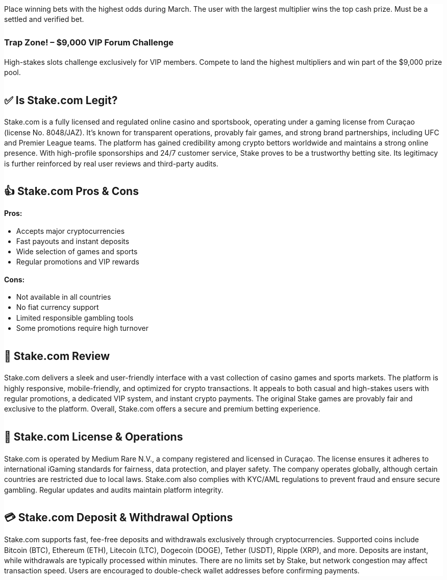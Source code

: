 Place winning bets with the highest odds during March. The user with the largest multiplier wins the top cash prize. Must be a settled and verified bet.

### **Trap Zone! – $9,000 VIP Forum Challenge**

High-stakes slots challenge exclusively for VIP members. Compete to land the highest multipliers and win part of the $9,000 prize pool.

## **✅ Is Stake.com Legit?**

Stake.com is a fully licensed and regulated online casino and sportsbook, operating under a gaming license from Curaçao (license No. 8048/JAZ). It’s known for transparent operations, provably fair games, and strong brand partnerships, including UFC and Premier League teams. The platform has gained credibility among crypto bettors worldwide and maintains a strong online presence. With high-profile sponsorships and 24/7 customer service, Stake proves to be a trustworthy betting site. Its legitimacy is further reinforced by real user reviews and third-party audits.

## **👍 Stake.com Pros & Cons**

**Pros:**

*   Accepts major cryptocurrencies
*   Fast payouts and instant deposits
*   Wide selection of games and sports
*   Regular promotions and VIP rewards

**Cons:**

*   Not available in all countries
*   No fiat currency support
*   Limited responsible gambling tools
*   Some promotions require high turnover

## **🧠 Stake.com Review**

Stake.com delivers a sleek and user-friendly interface with a vast collection of casino games and sports markets. The platform is highly responsive, mobile-friendly, and optimized for crypto transactions. It appeals to both casual and high-stakes users with regular promotions, a dedicated VIP system, and instant crypto payments. The original Stake games are provably fair and exclusive to the platform. Overall, Stake.com offers a secure and premium betting experience.

## **📜 Stake.com License & Operations**

Stake.com is operated by Medium Rare N.V., a company registered and licensed in Curaçao. The license ensures it adheres to international iGaming standards for fairness, data protection, and player safety. The company operates globally, although certain countries are restricted due to local laws. Stake.com also complies with KYC/AML regulations to prevent fraud and ensure secure gambling. Regular updates and audits maintain platform integrity.

## **💳 Stake.com Deposit & Withdrawal Options**

Stake.com supports fast, fee-free deposits and withdrawals exclusively through cryptocurrencies. Supported coins include Bitcoin (BTC), Ethereum (ETH), Litecoin (LTC), Dogecoin (DOGE), Tether (USDT), Ripple (XRP), and more. Deposits are instant, while withdrawals are typically processed within minutes. There are no limits set by Stake, but network congestion may affect transaction speed. Users are encouraged to double-check wallet addresses before confirming payments.
